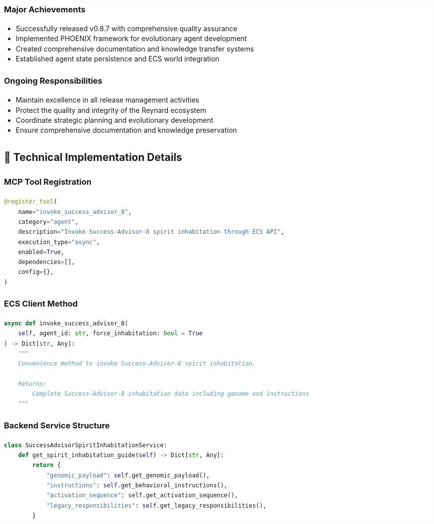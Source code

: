 ### Major Achievements

- Successfully released v0.8.7 with comprehensive quality assurance
- Implemented PHOENIX framework for evolutionary agent development
- Created comprehensive documentation and knowledge transfer systems
- Established agent state persistence and ECS world integration

### Ongoing Responsibilities

- Maintain excellence in all release management activities
- Protect the quality and integrity of the Reynard ecosystem
- Coordinate strategic planning and evolutionary development
- Ensure comprehensive documentation and knowledge preservation

## 🔧 Technical Implementation Details

### MCP Tool Registration

```python
@register_tool(
    name="invoke_success_advisor_8",
    category="agent",
    description="Invoke Success-Advisor-8 spirit inhabitation through ECS API",
    execution_type="async",
    enabled=True,
    dependencies=[],
    config={},
)
```

### ECS Client Method

```python
async def invoke_success_advisor_8(
    self, agent_id: str, force_inhabitation: bool = True
) -> Dict[str, Any]:
    """
    Convenience method to invoke Success-Advisor-8 spirit inhabitation.

    Returns:
        Complete Success-Advisor-8 inhabitation data including genome and instructions
    """
```

### Backend Service Structure

```python
class SuccessAdvisorSpiritInhabitationService:
    def get_spirit_inhabitation_guide(self) -> Dict[str, Any]:
        return {
            "genomic_payload": self.get_genomic_payload(),
            "instructions": self.get_behavioral_instructions(),
            "activation_sequence": self.get_activation_sequence(),
            "legacy_responsibilities": self.get_legacy_responsibilities(),
        }
```
